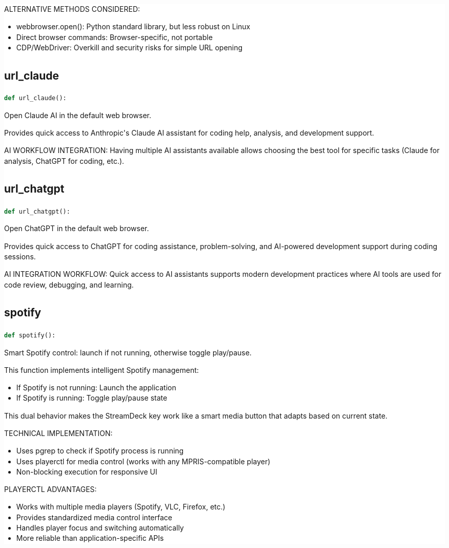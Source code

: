 ALTERNATIVE METHODS CONSIDERED:
- webbrowser.open(): Python standard library, but less robust on Linux
- Direct browser commands: Browser-specific, not portable
- CDP/WebDriver: Overkill and security risks for simple URL opening

## url_claude

```python
def url_claude():
```

Open Claude AI in the default web browser.

Provides quick access to Anthropic's Claude AI assistant for coding help,
analysis, and development support.

AI WORKFLOW INTEGRATION:
Having multiple AI assistants available allows choosing the best tool
for specific tasks (Claude for analysis, ChatGPT for coding, etc.).

## url_chatgpt

```python
def url_chatgpt():
```

Open ChatGPT in the default web browser.

Provides quick access to ChatGPT for coding assistance, problem-solving,
and AI-powered development support during coding sessions.

AI INTEGRATION WORKFLOW:
Quick access to AI assistants supports modern development practices
where AI tools are used for code review, debugging, and learning.

## spotify

```python
def spotify():
```

Smart Spotify control: launch if not running, otherwise toggle play/pause.

This function implements intelligent Spotify management:
- If Spotify is not running: Launch the application
- If Spotify is running: Toggle play/pause state

This dual behavior makes the StreamDeck key work like a smart media button
that adapts based on current state.

TECHNICAL IMPLEMENTATION:
- Uses pgrep to check if Spotify process is running
- Uses playerctl for media control (works with any MPRIS-compatible player)
- Non-blocking execution for responsive UI

PLAYERCTL ADVANTAGES:
- Works with multiple media players (Spotify, VLC, Firefox, etc.)
- Provides standardized media control interface
- Handles player focus and switching automatically
- More reliable than application-specific APIs
